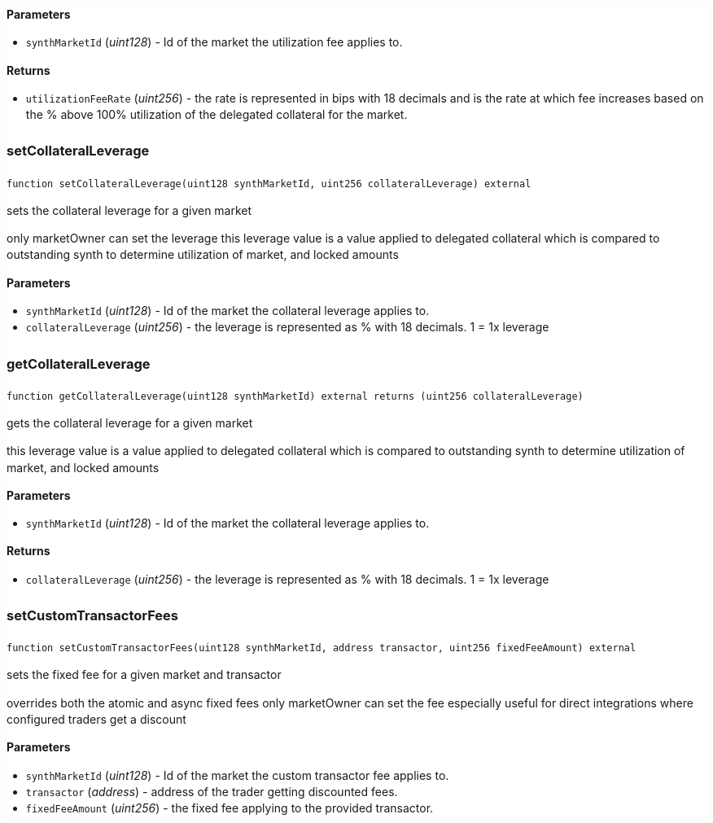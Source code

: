 **Parameters**
* `synthMarketId` (*uint128*) - Id of the market the utilization fee applies to.

**Returns**
* `utilizationFeeRate` (*uint256*) - the rate is represented in bips with 18 decimals and is the rate at which fee increases based on the % above 100% utilization of the delegated collateral for the market.
### setCollateralLeverage

  ```solidity
  function setCollateralLeverage(uint128 synthMarketId, uint256 collateralLeverage) external
  ```

  sets the collateral leverage for a given market

  only marketOwner can set the leverage
this leverage value is a value applied to delegated collateral which is compared to outstanding synth to determine utilization of market, and locked amounts

**Parameters**
* `synthMarketId` (*uint128*) - Id of the market the collateral leverage applies to.
* `collateralLeverage` (*uint256*) - the leverage is represented as % with 18 decimals. 1 = 1x leverage

### getCollateralLeverage

  ```solidity
  function getCollateralLeverage(uint128 synthMarketId) external returns (uint256 collateralLeverage)
  ```

  gets the collateral leverage for a given market

  this leverage value is a value applied to delegated collateral which is compared to outstanding synth to determine utilization of market, and locked amounts

**Parameters**
* `synthMarketId` (*uint128*) - Id of the market the collateral leverage applies to.

**Returns**
* `collateralLeverage` (*uint256*) - the leverage is represented as % with 18 decimals. 1 = 1x leverage
### setCustomTransactorFees

  ```solidity
  function setCustomTransactorFees(uint128 synthMarketId, address transactor, uint256 fixedFeeAmount) external
  ```

  sets the fixed fee for a given market and transactor

  overrides both the atomic and async fixed fees
only marketOwner can set the fee
especially useful for direct integrations where configured traders get a discount

**Parameters**
* `synthMarketId` (*uint128*) - Id of the market the custom transactor fee applies to.
* `transactor` (*address*) - address of the trader getting discounted fees.
* `fixedFeeAmount` (*uint256*) - the fixed fee applying to the provided transactor.
